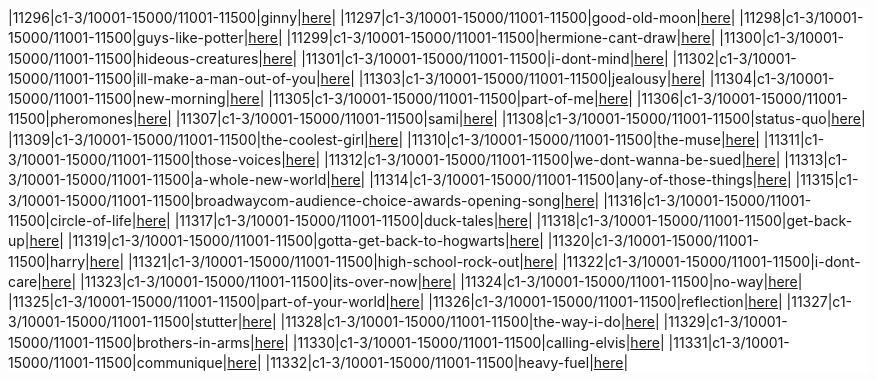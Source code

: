 |11296|c1-3/10001-15000/11001-11500|ginny|[here](https://cdn.jsdelivr.net/gh/guitarchord/c1-3/10001-15000/11001-11500/ginny.webp)|
|11297|c1-3/10001-15000/11001-11500|good-old-moon|[here](https://cdn.jsdelivr.net/gh/guitarchord/c1-3/10001-15000/11001-11500/good-old-moon.webp)|
|11298|c1-3/10001-15000/11001-11500|guys-like-potter|[here](https://cdn.jsdelivr.net/gh/guitarchord/c1-3/10001-15000/11001-11500/guys-like-potter.webp)|
|11299|c1-3/10001-15000/11001-11500|hermione-cant-draw|[here](https://cdn.jsdelivr.net/gh/guitarchord/c1-3/10001-15000/11001-11500/hermione-cant-draw.webp)|
|11300|c1-3/10001-15000/11001-11500|hideous-creatures|[here](https://cdn.jsdelivr.net/gh/guitarchord/c1-3/10001-15000/11001-11500/hideous-creatures.webp)|
|11301|c1-3/10001-15000/11001-11500|i-dont-mind|[here](https://cdn.jsdelivr.net/gh/guitarchord/c1-3/10001-15000/11001-11500/i-dont-mind.webp)|
|11302|c1-3/10001-15000/11001-11500|ill-make-a-man-out-of-you|[here](https://cdn.jsdelivr.net/gh/guitarchord/c1-3/10001-15000/11001-11500/ill-make-a-man-out-of-you.webp)|
|11303|c1-3/10001-15000/11001-11500|jealousy|[here](https://cdn.jsdelivr.net/gh/guitarchord/c1-3/10001-15000/11001-11500/jealousy.webp)|
|11304|c1-3/10001-15000/11001-11500|new-morning|[here](https://cdn.jsdelivr.net/gh/guitarchord/c1-3/10001-15000/11001-11500/new-morning.webp)|
|11305|c1-3/10001-15000/11001-11500|part-of-me|[here](https://cdn.jsdelivr.net/gh/guitarchord/c1-3/10001-15000/11001-11500/part-of-me.webp)|
|11306|c1-3/10001-15000/11001-11500|pheromones|[here](https://cdn.jsdelivr.net/gh/guitarchord/c1-3/10001-15000/11001-11500/pheromones.webp)|
|11307|c1-3/10001-15000/11001-11500|sami|[here](https://cdn.jsdelivr.net/gh/guitarchord/c1-3/10001-15000/11001-11500/sami.webp)|
|11308|c1-3/10001-15000/11001-11500|status-quo|[here](https://cdn.jsdelivr.net/gh/guitarchord/c1-3/10001-15000/11001-11500/status-quo.webp)|
|11309|c1-3/10001-15000/11001-11500|the-coolest-girl|[here](https://cdn.jsdelivr.net/gh/guitarchord/c1-3/10001-15000/11001-11500/the-coolest-girl.webp)|
|11310|c1-3/10001-15000/11001-11500|the-muse|[here](https://cdn.jsdelivr.net/gh/guitarchord/c1-3/10001-15000/11001-11500/the-muse.webp)|
|11311|c1-3/10001-15000/11001-11500|those-voices|[here](https://cdn.jsdelivr.net/gh/guitarchord/c1-3/10001-15000/11001-11500/those-voices.webp)|
|11312|c1-3/10001-15000/11001-11500|we-dont-wanna-be-sued|[here](https://cdn.jsdelivr.net/gh/guitarchord/c1-3/10001-15000/11001-11500/we-dont-wanna-be-sued.webp)|
|11313|c1-3/10001-15000/11001-11500|a-whole-new-world|[here](https://cdn.jsdelivr.net/gh/guitarchord/c1-3/10001-15000/11001-11500/a-whole-new-world.webp)|
|11314|c1-3/10001-15000/11001-11500|any-of-those-things|[here](https://cdn.jsdelivr.net/gh/guitarchord/c1-3/10001-15000/11001-11500/any-of-those-things.webp)|
|11315|c1-3/10001-15000/11001-11500|broadwaycom-audience-choice-awards-opening-song|[here](https://cdn.jsdelivr.net/gh/guitarchord/c1-3/10001-15000/11001-11500/broadwaycom-audience-choice-awards-opening-song.webp)|
|11316|c1-3/10001-15000/11001-11500|circle-of-life|[here](https://cdn.jsdelivr.net/gh/guitarchord/c1-3/10001-15000/11001-11500/circle-of-life.webp)|
|11317|c1-3/10001-15000/11001-11500|duck-tales|[here](https://cdn.jsdelivr.net/gh/guitarchord/c1-3/10001-15000/11001-11500/duck-tales.webp)|
|11318|c1-3/10001-15000/11001-11500|get-back-up|[here](https://cdn.jsdelivr.net/gh/guitarchord/c1-3/10001-15000/11001-11500/get-back-up.webp)|
|11319|c1-3/10001-15000/11001-11500|gotta-get-back-to-hogwarts|[here](https://cdn.jsdelivr.net/gh/guitarchord/c1-3/10001-15000/11001-11500/gotta-get-back-to-hogwarts.webp)|
|11320|c1-3/10001-15000/11001-11500|harry|[here](https://cdn.jsdelivr.net/gh/guitarchord/c1-3/10001-15000/11001-11500/harry.webp)|
|11321|c1-3/10001-15000/11001-11500|high-school-rock-out|[here](https://cdn.jsdelivr.net/gh/guitarchord/c1-3/10001-15000/11001-11500/high-school-rock-out.webp)|
|11322|c1-3/10001-15000/11001-11500|i-dont-care|[here](https://cdn.jsdelivr.net/gh/guitarchord/c1-3/10001-15000/11001-11500/i-dont-care.webp)|
|11323|c1-3/10001-15000/11001-11500|its-over-now|[here](https://cdn.jsdelivr.net/gh/guitarchord/c1-3/10001-15000/11001-11500/its-over-now.webp)|
|11324|c1-3/10001-15000/11001-11500|no-way|[here](https://cdn.jsdelivr.net/gh/guitarchord/c1-3/10001-15000/11001-11500/no-way.webp)|
|11325|c1-3/10001-15000/11001-11500|part-of-your-world|[here](https://cdn.jsdelivr.net/gh/guitarchord/c1-3/10001-15000/11001-11500/part-of-your-world.webp)|
|11326|c1-3/10001-15000/11001-11500|reflection|[here](https://cdn.jsdelivr.net/gh/guitarchord/c1-3/10001-15000/11001-11500/reflection.webp)|
|11327|c1-3/10001-15000/11001-11500|stutter|[here](https://cdn.jsdelivr.net/gh/guitarchord/c1-3/10001-15000/11001-11500/stutter.webp)|
|11328|c1-3/10001-15000/11001-11500|the-way-i-do|[here](https://cdn.jsdelivr.net/gh/guitarchord/c1-3/10001-15000/11001-11500/the-way-i-do.webp)|
|11329|c1-3/10001-15000/11001-11500|brothers-in-arms|[here](https://cdn.jsdelivr.net/gh/guitarchord/c1-3/10001-15000/11001-11500/brothers-in-arms.webp)|
|11330|c1-3/10001-15000/11001-11500|calling-elvis|[here](https://cdn.jsdelivr.net/gh/guitarchord/c1-3/10001-15000/11001-11500/calling-elvis.webp)|
|11331|c1-3/10001-15000/11001-11500|communique|[here](https://cdn.jsdelivr.net/gh/guitarchord/c1-3/10001-15000/11001-11500/communique.webp)|
|11332|c1-3/10001-15000/11001-11500|heavy-fuel|[here](https://cdn.jsdelivr.net/gh/guitarchord/c1-3/10001-15000/11001-11500/heavy-fuel.webp)|